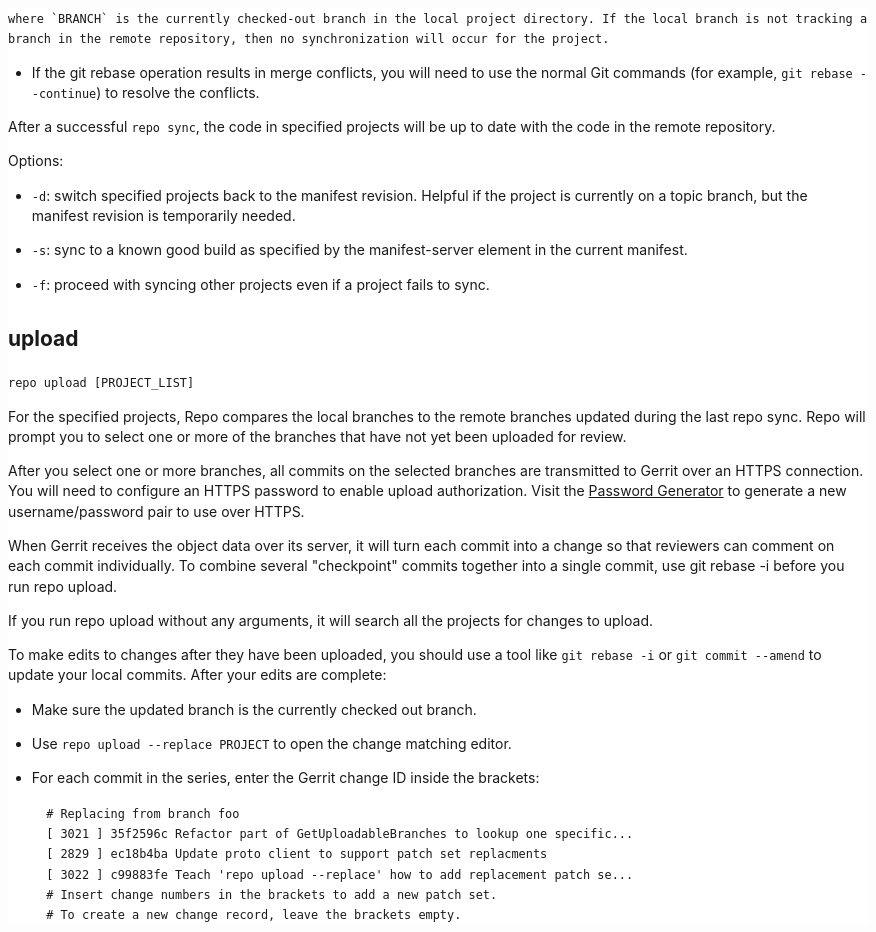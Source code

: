     where `BRANCH` is the currently checked-out branch in the local project directory. If the local branch is not tracking a branch in the remote repository, then no synchronization will occur for the project.

- If the git rebase operation results in merge conflicts, you will need to use the normal Git commands (for example, `git rebase --continue`) to resolve the conflicts.

After a successful `repo sync`, the code in specified projects will be up to date with the code in the remote repository.

Options:

* `-d`: switch specified projects back to the manifest revision.  Helpful if the project is currently on a topic branch, but the manifest revision is temporarily needed.

* `-s`: sync to a known good build as specified by the manifest-server element in the current manifest.

* `-f`: proceed with syncing other projects even if a project fails to sync.


## upload ##

    repo upload [PROJECT_LIST]

For the specified projects, Repo compares the local branches to the remote branches updated during the last repo sync. Repo will prompt you to select one or more of the branches that have not yet been uploaded for review.

After you select one or more branches, all commits on the selected branches
are transmitted to Gerrit over an HTTPS connection. You will need to
configure an HTTPS password to enable upload authorization. Visit the
[Password Generator](https://android-review.googlesource.com/new-password)
to generate a new username/password pair to use over HTTPS.

When Gerrit receives the object data over its server, it will turn each
commit into a change so that reviewers can comment on each commit
individually. To combine several "checkpoint" commits together into a
single commit, use git rebase -i before you run repo upload.

If you run repo upload without any arguments, it will search all the projects for changes to upload.

To make edits to changes after they have been uploaded, you should use a tool like `git rebase -i` or `git commit --amend` to update your local commits.  After your edits are complete:

- Make sure the updated branch is the currently checked out branch.

- Use `repo upload --replace PROJECT` to open the change matching editor.

- For each commit in the series, enter the Gerrit change ID inside the brackets:
    
        # Replacing from branch foo 
        [ 3021 ] 35f2596c Refactor part of GetUploadableBranches to lookup one specific...
        [ 2829 ] ec18b4ba Update proto client to support patch set replacments 
        [ 3022 ] c99883fe Teach 'repo upload --replace' how to add replacement patch se...
        # Insert change numbers in the brackets to add a new patch set.
        # To create a new change record, leave the brackets empty.
